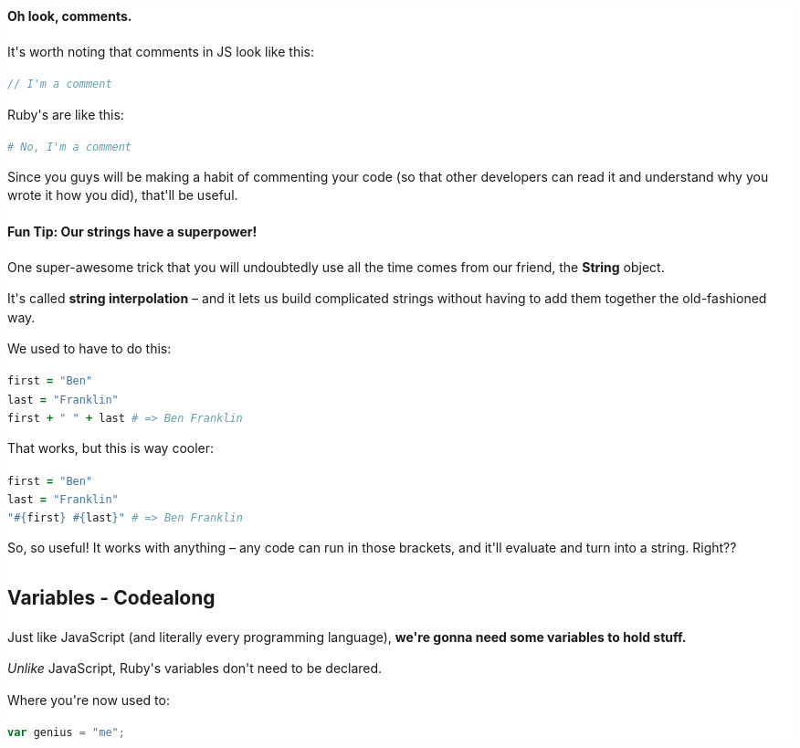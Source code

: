 

#### Oh look, comments.

It's worth noting that comments in JS look like this:

```js
// I'm a comment
```

Ruby's are like this:

```ruby
# No, I'm a comment
```

Since you guys will be making a habit of commenting your code (so that other developers can read it and understand why you wrote it how you did), that'll be useful.

#### Fun Tip: Our strings have a superpower!

One super-awesome trick that you will undoubtedly use all the time comes from our friend, the **String** object.

It's called **string interpolation** – and it lets us build complicated strings without having to add them together the old-fashioned way.

We used to have to do this:

```ruby
first = "Ben"
last = "Franklin"
first + " " + last # => Ben Franklin
```

That works, but this is way cooler:

```ruby
first = "Ben"
last = "Franklin"
"#{first} #{last}" # => Ben Franklin
```

So, so useful! It works with anything – any code can run in those brackets, and it'll evaluate and turn into a string. Right??







## Variables - Codealong

Just like JavaScript (and literally every programming language), **we're gonna need some variables to hold stuff.**

_Unlike_ JavaScript, Ruby's variables don't need to be declared.

Where you're now used to:

```js
var genius = "me";
```

